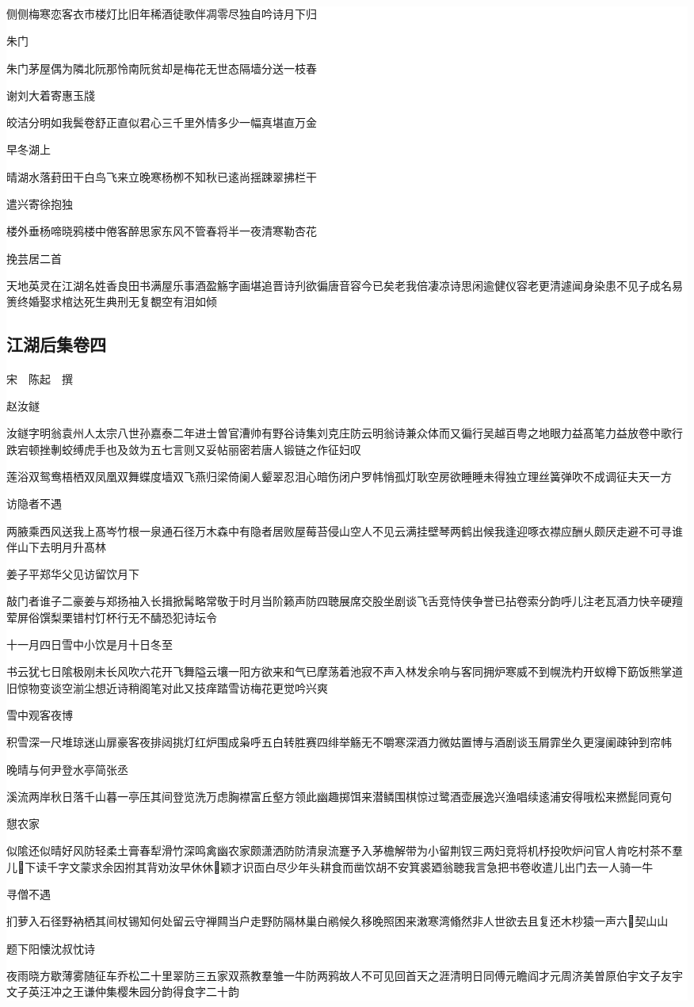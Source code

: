 侧侧梅寒恋客衣市楼灯比旧年稀酒徒歌伴凋零尽独自吟诗月下归  

朱门  

朱门茅屋偶为隣北阮那怜南阮贫却是梅花无世态隔墙分送一枝春  

谢刘大着寄惠玉牋  

皎洁分明如我鬓卷舒正直似君心三千里外情多少一幅真堪直万金  

早冬湖上  

晴湖水落葑田干白鸟飞来立晚寒杨栁不知秋已逺尚揺踈翠拂栏干  

遣兴寄徐抱独  

楼外垂杨啼晓鸦楼中倦客醉思家东风不管春将半一夜清寒勒杏花  

挽芸居二首  

天地英灵在江湖名姓香良田书满屋乐事酒盈觞字画堪追晋诗刋欲徧唐音容今已矣老我倍凄凉诗思闲逾健仪容老更清遽闻身染患不见子成名易箦终婚娶求棺达死生典刑无复覩空有泪如倾  

## 江湖后集卷四

宋　陈起　撰  

赵汝鐩  

汝鐩字明翁袁州人太宗八世孙嘉泰二年进士曽官漕帅有野谷诗集刘克庄防云明翁诗兼众体而又徧行吴越百粤之地眼力益髙笔力益放卷中歌行跌宕顿挫剸蛟缚虎手也及敛为五七言则又妥帖丽密若唐人锻链之作征妇叹  

莲浴双鸳鸯梧栖双凤凰双舞蝶度墙双飞燕归梁倚阑人颦翠忍泪心暗伤闭户罗帏悄孤灯耿空房欲睡睡未得独立理丝簧弹吹不成调征夫天一方  

访隐者不遇  

两腋乘西风送我上髙岑竹根一泉通石径万木森中有隐者居败屋莓苔侵山空人不见云满挂壁琴两鹤出候我逢迎啄衣襟应酬乆颇厌走避不可寻谁伴山下去明月升髙林  

姜子平郑华父见访留饮月下  

敲门者谁子二豪姜与郑扬袖入长揖掀髯略常敬于时月当阶籁声防四聴展席交股坐剧谈飞舌竞恃侠争誉已拈卷索分韵呼儿注老瓦酒力快辛硬羶荤屏俗馔梨栗错村饤杯行无不醻恐犯诗坛令  

十一月四日雪中小饮是月十日冬至  

书云犹七日隂极刚未长风吹六花开飞舞隘云壤一阳方欲来和气已摩荡着池寂不声入林发余响与客同拥炉寒威不到幌洗杓开蚁樽下筯饭熊掌道旧惊物变谈空湔尘想近诗稍阁笔对此又技痒踏雪访梅花更觉吟兴爽  

雪中观客夜博  

积雪深一尺堆琼迷山扉豪客夜排闼挑灯红炉围成枭呼五白转胜赛四绯举觞无不嚼寒深酒力微姑置博与酒剧谈玉屑霏坐久更寖阑疎钟到帘帏  

晚晴与何尹登水亭简张丞  

溪流两岸秋日落千山暮一亭压其间登览洗万虑胸襟富丘壑方领此幽趣掷饵来潜鳞围棋惊过鹭酒壶展逸兴渔唱续逺浦安得哦松来撚髭同覔句  

憇农家  

似隂还似晴好风防轻柔土膏春犁滑竹深鸣禽幽农家颇潇洒防防清泉流蹇予入茅檐解带为小留荆钗三两妇竞将机杼投吹炉问官人肯吃村茶不羣儿下读千字文蒙求余因拊其背劝汝早休休颖才识靣白尽少年头耕食而凿饮胡不安箕裘廼翁聴我言急把书卷收遣儿出门去一人骑一牛  

寻僧不遇  

扪萝入石径野衲栖其间杖锡知何处留云守禅闗当户走野防隔林巢白鹇候久移晚照困来潄寒湾翛然非人世欲去且复还木杪猿一声六契山山  

题下阳懐沈叔忱诗  

夜雨晓方歇薄雾随征车乔松二十里翠防三五家双燕教羣雏一牛防两鸦故人不可见回首天之涯清明日同傅元瞻阎才元周济美曽原伯宇文子友宇文子英汪冲之王谦仲集樱朱园分韵得食字二十韵  
